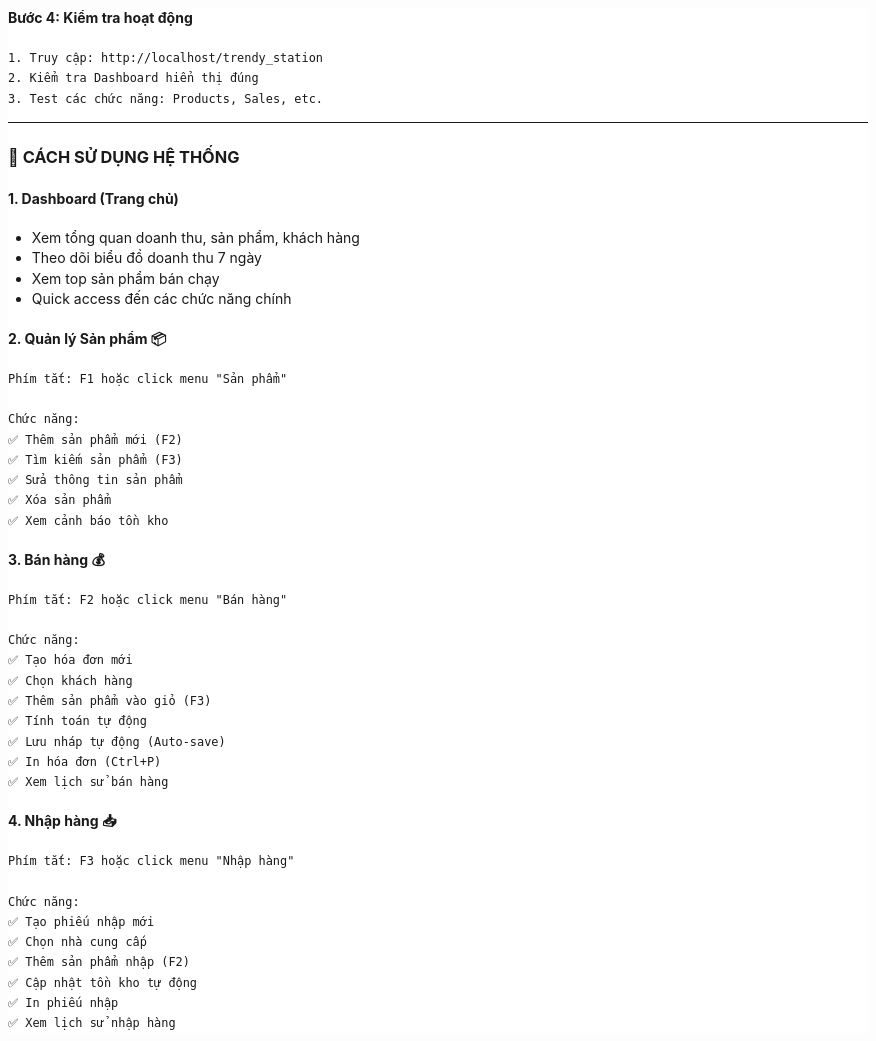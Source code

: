 #### Bước 4: Kiểm tra hoạt động
```bash
1. Truy cập: http://localhost/trendy_station
2. Kiểm tra Dashboard hiển thị đúng
3. Test các chức năng: Products, Sales, etc.
```

---

### 📖 **CÁCH SỬ DỤNG HỆ THỐNG**

#### 1. **Dashboard (Trang chủ)**
- Xem tổng quan doanh thu, sản phẩm, khách hàng
- Theo dõi biểu đồ doanh thu 7 ngày
- Xem top sản phẩm bán chạy
- Quick access đến các chức năng chính

#### 2. **Quản lý Sản phẩm** 📦
```
Phím tắt: F1 hoặc click menu "Sản phẩm"

Chức năng:
✅ Thêm sản phẩm mới (F2)
✅ Tìm kiếm sản phẩm (F3) 
✅ Sửa thông tin sản phẩm
✅ Xóa sản phẩm
✅ Xem cảnh báo tồn kho
```

#### 3. **Bán hàng** 💰
```
Phím tắt: F2 hoặc click menu "Bán hàng"

Chức năng:
✅ Tạo hóa đơn mới
✅ Chọn khách hàng
✅ Thêm sản phẩm vào giỏ (F3)
✅ Tính toán tự động
✅ Lưu nháp tự động (Auto-save)
✅ In hóa đơn (Ctrl+P)
✅ Xem lịch sử bán hàng
```

#### 4. **Nhập hàng** 📥  
```
Phím tắt: F3 hoặc click menu "Nhập hàng"

Chức năng:
✅ Tạo phiếu nhập mới
✅ Chọn nhà cung cấp
✅ Thêm sản phẩm nhập (F2)
✅ Cập nhật tồn kho tự động
✅ In phiếu nhập
✅ Xem lịch sử nhập hàng
```
